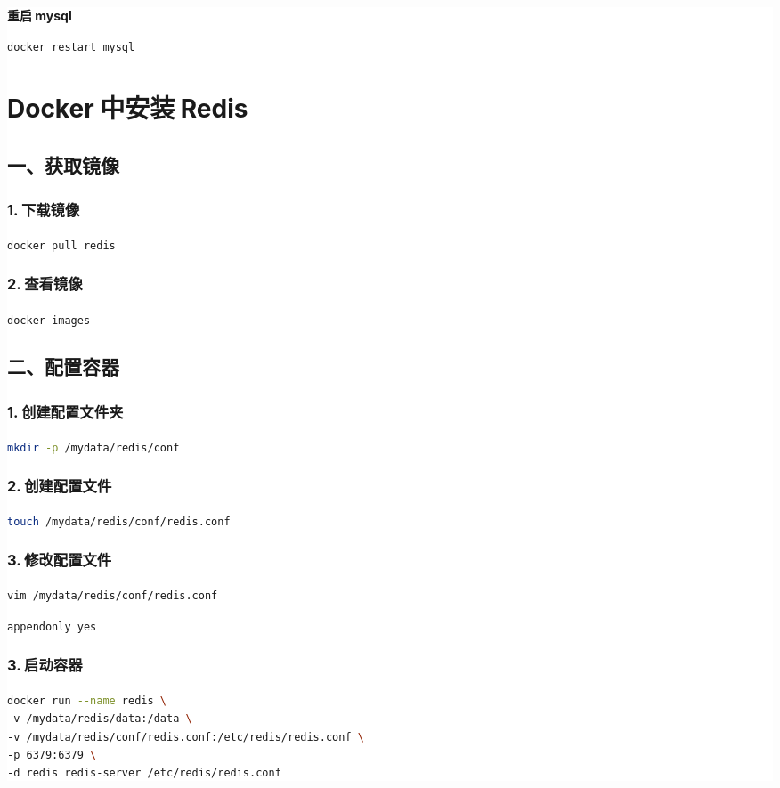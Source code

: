 **重启 mysql**

```bash
docker restart mysql
```

# Docker 中安装 Redis

## 一、获取镜像

### 1. 下载镜像

```bash
docker pull redis
```

### 2. 查看镜像

```bash
docker images
```

## 二、配置容器

### 1. 创建配置文件夹

```bash
mkdir -p /mydata/redis/conf
```

### 2. 创建配置文件

```bash
touch /mydata/redis/conf/redis.conf
```

### 3. 修改配置文件

```bash
vim /mydata/redis/conf/redis.conf
```

```text
appendonly yes
```

### 3. 启动容器

```bash
docker run --name redis \
-v /mydata/redis/data:/data \
-v /mydata/redis/conf/redis.conf:/etc/redis/redis.conf \
-p 6379:6379 \
-d redis redis-server /etc/redis/redis.conf
```
